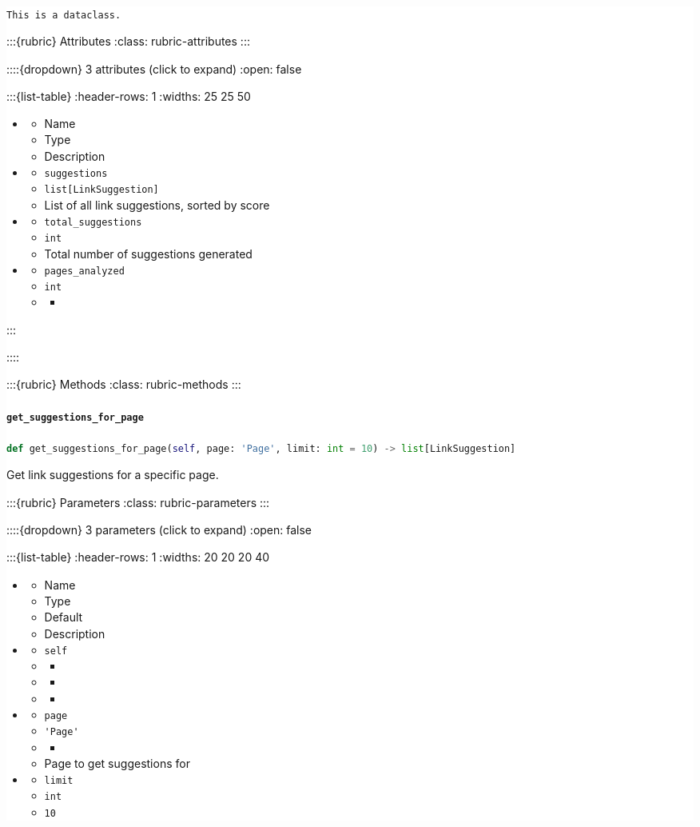 ```{info}
This is a dataclass.
```

:::{rubric} Attributes
:class: rubric-attributes
:::

::::{dropdown} 3 attributes (click to expand)
:open: false

:::{list-table}
:header-rows: 1
:widths: 25 25 50

* - Name
  - Type
  - Description
* - `suggestions`
  - `list[LinkSuggestion]`
  - List of all link suggestions, sorted by score
* - `total_suggestions`
  - `int`
  - Total number of suggestions generated
* - `pages_analyzed`
  - `int`
  - -
:::

::::


:::{rubric} Methods
:class: rubric-methods
:::
#### `get_suggestions_for_page`
```python
def get_suggestions_for_page(self, page: 'Page', limit: int = 10) -> list[LinkSuggestion]
```

Get link suggestions for a specific page.



:::{rubric} Parameters
:class: rubric-parameters
:::

::::{dropdown} 3 parameters (click to expand)
:open: false

:::{list-table}
:header-rows: 1
:widths: 20 20 20 40

* - Name
  - Type
  - Default
  - Description
* - `self`
  - -
  - -
  - -
* - `page`
  - `'Page'`
  - -
  - Page to get suggestions for
* - `limit`
  - `int`
  - `10`